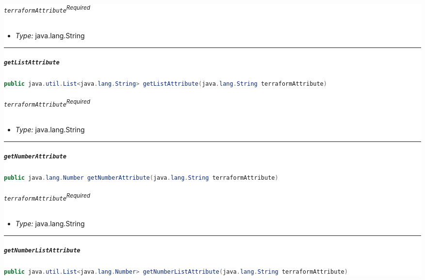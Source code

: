 ###### `terraformAttribute`<sup>Required</sup> <a name="terraformAttribute" id="@cdktf/provider-mongodbatlas.privatelinkEndpointServerless.PrivatelinkEndpointServerlessTimeoutsOutputReference.getBooleanMapAttribute.parameter.terraformAttribute"></a>

- *Type:* java.lang.String

---

##### `getListAttribute` <a name="getListAttribute" id="@cdktf/provider-mongodbatlas.privatelinkEndpointServerless.PrivatelinkEndpointServerlessTimeoutsOutputReference.getListAttribute"></a>

```java
public java.util.List<java.lang.String> getListAttribute(java.lang.String terraformAttribute)
```

###### `terraformAttribute`<sup>Required</sup> <a name="terraformAttribute" id="@cdktf/provider-mongodbatlas.privatelinkEndpointServerless.PrivatelinkEndpointServerlessTimeoutsOutputReference.getListAttribute.parameter.terraformAttribute"></a>

- *Type:* java.lang.String

---

##### `getNumberAttribute` <a name="getNumberAttribute" id="@cdktf/provider-mongodbatlas.privatelinkEndpointServerless.PrivatelinkEndpointServerlessTimeoutsOutputReference.getNumberAttribute"></a>

```java
public java.lang.Number getNumberAttribute(java.lang.String terraformAttribute)
```

###### `terraformAttribute`<sup>Required</sup> <a name="terraformAttribute" id="@cdktf/provider-mongodbatlas.privatelinkEndpointServerless.PrivatelinkEndpointServerlessTimeoutsOutputReference.getNumberAttribute.parameter.terraformAttribute"></a>

- *Type:* java.lang.String

---

##### `getNumberListAttribute` <a name="getNumberListAttribute" id="@cdktf/provider-mongodbatlas.privatelinkEndpointServerless.PrivatelinkEndpointServerlessTimeoutsOutputReference.getNumberListAttribute"></a>

```java
public java.util.List<java.lang.Number> getNumberListAttribute(java.lang.String terraformAttribute)
```
